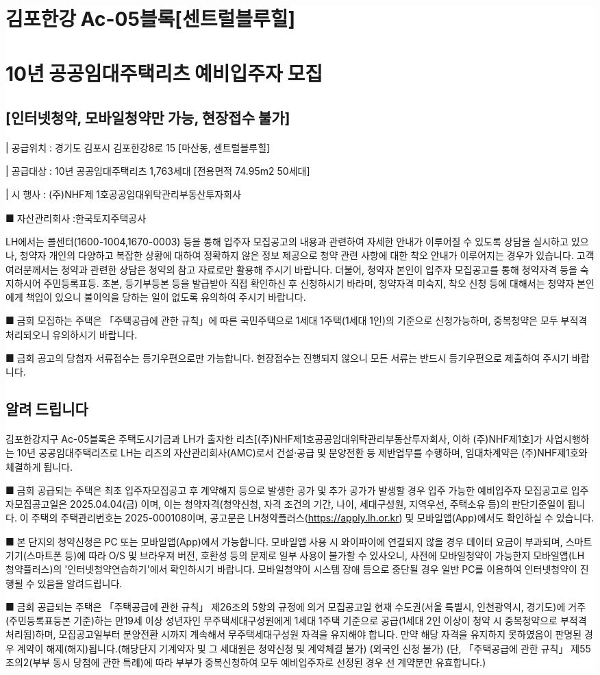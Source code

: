 <figure>
</figure>

# 김포한강 Ac-05블록[센트럴블루힐]

# 10년 공공임대주택리츠 예비입주자 모집

## [인터넷청약, 모바일청약만 가능, 현장접수 불가]

| 공급위치 : 경기도 김포시 김포한강8로 15 [마산동, 센트럴블루힐]

| 공급대상 : 10년 공공임대주택리츠 1,763세대 [전용면적 74.95m2 50세대]

| 시 행사 : (주)NHF제 1호공공임대위탁관리부동산투자회사

■ 자산관리회사
:한국토지주택공사

LH에서는 콜센터(1600-1004,1670-0003) 등을 통해 입주자 모집공고의 내용과 관련하여 자세한 안내가 이루어질 수
있도록 상담을 실시하고 있으나, 청약자 개인의 다양하고 복잡한 상황에 대하여 정확하지 않은 정보 제공으로 청약
관련 사항에 대한 착오 안내가 이루어지는 경우가 있습니다. 고객 여러분께서는 청약과 관련한 상담은 청약의
참고 자료로만 활용해 주시기 바랍니다. 더불어, 청약자 본인이 입주자 모집공고를 통해 청약자격 등을 숙지하시어
주민등록표등. 초본, 등기부등본 등을 발급받아 직접 확인하신 후 신청하시기 바라며, 청약자격 미숙지, 착오 신청 등에
대해서는 청약자 본인에게 책임이 있으니 불이익을 당하는 일이 없도록 유의하여 주시기 바랍니다.

■ 금회 모집하는 주택은 「주택공급에 관한 규칙」에 따른 국민주택으로 1세대 1주택(1세대 1인)의 기준으로
신청가능하며, 중복청약은 모두 부적격 처리되오니 유의하시기 바랍니다.

■ 금회 공고의 당첨자 서류접수는 등기우편으로만 가능합니다. 현장접수는 진행되지 않으니 모든 서류는
반드시 등기우편으로 제출하여 주시기 바랍니다.

## 알려 드립니다

김포한강지구 Ac-05블록은 주택도시기금과 LH가 출자한 리츠[(주)NHF제1호공공임대위탁관리부동산투자회사,
이하 (주)NHF제1호]가 사업시행하는 10년 공공임대주택리츠로 LH는 리츠의 자산관리회사(AMC)로서 건설·공급
및 분양전환 등 제반업무를 수행하며, 임대차계약은 (주)NHF제1호와 체결하게 됩니다.

■ 금회 공급되는 주택은 최초 입주자모집공고 후 계약해지 등으로 발생한 공가 및 추가 공가가 발생할 경우
입주 가능한 예비입주자 모집공고로 입주자모집공고일은 2025.04.04(금) 이며, 이는 청약자격(청약신청, 자격
조건의 기간, 나이, 세대구성원, 지역우선, 주택소유 등)의 판단기준일이 됩니다. 이 주택의 주택관리번호는
2025-000108이며, 공고문은 LH청약플러스(https://apply.lh.or.kr) 및 모바일앱(App)에서도 확인하실 수 있습니다.

■ 본 단지의 청약신청은 PC 또는 모바일앱(App)에서 가능합니다. 모바일앱 사용 시 와이파이에 연결되지 않을 경우
데이터 요금이 부과되며, 스마트기기(스마트폰 등)에 따라 O/S 및 브라우져 버전, 호환성 등의 문제로 일부 사용이
불가할 수 있사오니, 사전에 모바일청약이 가능한지 모바일앱(LH 청약플러스)의 '인터넷청약연습하기'에서
확인하시기 바랍니다. 모바일청약이 시스템 장애 등으로 중단될 경우 일반 PC를 이용하여 인터넷청약이
진행될 수 있음을 알려드립니다.

■ 금회 공급되는 주택은 「주택공급에 관한 규칙」 제26조의 5항의 규정에 의거 모집공고일 현재 수도권(서울
특별시, 인천광역시, 경기도)에 거주(주민등록표등본 기준)하는 만19세 이상 성년자인 무주택세대구성원에게
1세대 1주택 기준으로 공급(1세대 2인 이상이 청약 시 중복청약으로 부적격 처리됨)하며, 모집공고일부터
분양전환 시까지 계속해서 무주택세대구성원 자격을 유지해야 합니다. 만약 해당 자격을 유지하지 못하였음이
판명된 경우 계약이 해제(해지)됩니다.(해당단지 기계약자 및 그 세대원은 청약신청 및 계약체결 불가)
(외국인 신청 불가)
(단, 「주택공급에 관한 규칙」 제55조의2(부부 동시 당첨에 관한 특례)에 따라 부부가 중복신청하여 모두
예비입주자로 선정된 경우 선 계약분만 유효합니다.)
